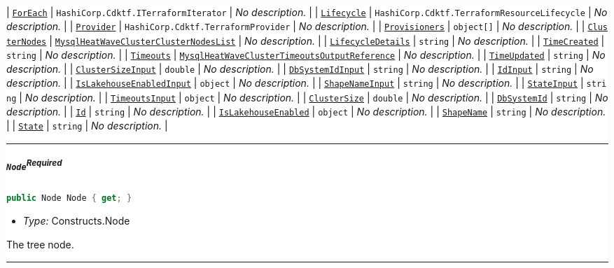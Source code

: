 | <code><a href="#rhizo-co-terraform-provider-oci.mysqlHeatWaveCluster.MysqlHeatWaveCluster.property.forEach">ForEach</a></code> | <code>HashiCorp.Cdktf.ITerraformIterator</code> | *No description.* |
| <code><a href="#rhizo-co-terraform-provider-oci.mysqlHeatWaveCluster.MysqlHeatWaveCluster.property.lifecycle">Lifecycle</a></code> | <code>HashiCorp.Cdktf.TerraformResourceLifecycle</code> | *No description.* |
| <code><a href="#rhizo-co-terraform-provider-oci.mysqlHeatWaveCluster.MysqlHeatWaveCluster.property.provider">Provider</a></code> | <code>HashiCorp.Cdktf.TerraformProvider</code> | *No description.* |
| <code><a href="#rhizo-co-terraform-provider-oci.mysqlHeatWaveCluster.MysqlHeatWaveCluster.property.provisioners">Provisioners</a></code> | <code>object[]</code> | *No description.* |
| <code><a href="#rhizo-co-terraform-provider-oci.mysqlHeatWaveCluster.MysqlHeatWaveCluster.property.clusterNodes">ClusterNodes</a></code> | <code><a href="#rhizo-co-terraform-provider-oci.mysqlHeatWaveCluster.MysqlHeatWaveClusterClusterNodesList">MysqlHeatWaveClusterClusterNodesList</a></code> | *No description.* |
| <code><a href="#rhizo-co-terraform-provider-oci.mysqlHeatWaveCluster.MysqlHeatWaveCluster.property.lifecycleDetails">LifecycleDetails</a></code> | <code>string</code> | *No description.* |
| <code><a href="#rhizo-co-terraform-provider-oci.mysqlHeatWaveCluster.MysqlHeatWaveCluster.property.timeCreated">TimeCreated</a></code> | <code>string</code> | *No description.* |
| <code><a href="#rhizo-co-terraform-provider-oci.mysqlHeatWaveCluster.MysqlHeatWaveCluster.property.timeouts">Timeouts</a></code> | <code><a href="#rhizo-co-terraform-provider-oci.mysqlHeatWaveCluster.MysqlHeatWaveClusterTimeoutsOutputReference">MysqlHeatWaveClusterTimeoutsOutputReference</a></code> | *No description.* |
| <code><a href="#rhizo-co-terraform-provider-oci.mysqlHeatWaveCluster.MysqlHeatWaveCluster.property.timeUpdated">TimeUpdated</a></code> | <code>string</code> | *No description.* |
| <code><a href="#rhizo-co-terraform-provider-oci.mysqlHeatWaveCluster.MysqlHeatWaveCluster.property.clusterSizeInput">ClusterSizeInput</a></code> | <code>double</code> | *No description.* |
| <code><a href="#rhizo-co-terraform-provider-oci.mysqlHeatWaveCluster.MysqlHeatWaveCluster.property.dbSystemIdInput">DbSystemIdInput</a></code> | <code>string</code> | *No description.* |
| <code><a href="#rhizo-co-terraform-provider-oci.mysqlHeatWaveCluster.MysqlHeatWaveCluster.property.idInput">IdInput</a></code> | <code>string</code> | *No description.* |
| <code><a href="#rhizo-co-terraform-provider-oci.mysqlHeatWaveCluster.MysqlHeatWaveCluster.property.isLakehouseEnabledInput">IsLakehouseEnabledInput</a></code> | <code>object</code> | *No description.* |
| <code><a href="#rhizo-co-terraform-provider-oci.mysqlHeatWaveCluster.MysqlHeatWaveCluster.property.shapeNameInput">ShapeNameInput</a></code> | <code>string</code> | *No description.* |
| <code><a href="#rhizo-co-terraform-provider-oci.mysqlHeatWaveCluster.MysqlHeatWaveCluster.property.stateInput">StateInput</a></code> | <code>string</code> | *No description.* |
| <code><a href="#rhizo-co-terraform-provider-oci.mysqlHeatWaveCluster.MysqlHeatWaveCluster.property.timeoutsInput">TimeoutsInput</a></code> | <code>object</code> | *No description.* |
| <code><a href="#rhizo-co-terraform-provider-oci.mysqlHeatWaveCluster.MysqlHeatWaveCluster.property.clusterSize">ClusterSize</a></code> | <code>double</code> | *No description.* |
| <code><a href="#rhizo-co-terraform-provider-oci.mysqlHeatWaveCluster.MysqlHeatWaveCluster.property.dbSystemId">DbSystemId</a></code> | <code>string</code> | *No description.* |
| <code><a href="#rhizo-co-terraform-provider-oci.mysqlHeatWaveCluster.MysqlHeatWaveCluster.property.id">Id</a></code> | <code>string</code> | *No description.* |
| <code><a href="#rhizo-co-terraform-provider-oci.mysqlHeatWaveCluster.MysqlHeatWaveCluster.property.isLakehouseEnabled">IsLakehouseEnabled</a></code> | <code>object</code> | *No description.* |
| <code><a href="#rhizo-co-terraform-provider-oci.mysqlHeatWaveCluster.MysqlHeatWaveCluster.property.shapeName">ShapeName</a></code> | <code>string</code> | *No description.* |
| <code><a href="#rhizo-co-terraform-provider-oci.mysqlHeatWaveCluster.MysqlHeatWaveCluster.property.state">State</a></code> | <code>string</code> | *No description.* |

---

##### `Node`<sup>Required</sup> <a name="Node" id="rhizo-co-terraform-provider-oci.mysqlHeatWaveCluster.MysqlHeatWaveCluster.property.node"></a>

```csharp
public Node Node { get; }
```

- *Type:* Constructs.Node

The tree node.

---
